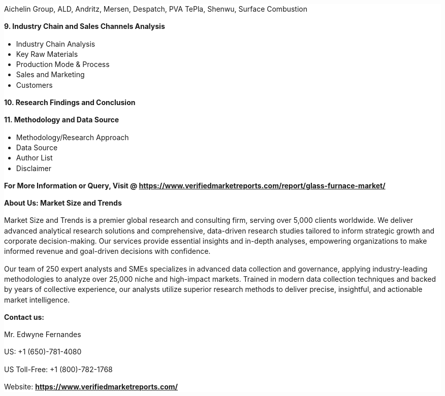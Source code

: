 Aichelin Group, ALD, Andritz, Mersen, Despatch, PVA TePla, Shenwu, Surface Combustion</strong></p><p><strong>9. Industry Chain and Sales Channels Analysis</strong></p><ul><li>Industry Chain Analysis</li><li>Key Raw Materials</li><li>Production Mode &amp; Process</li><li>Sales and Marketing</li><li>Customers</li></ul><p><strong>10. Research Findings and Conclusion</strong></p><p><strong>11. Methodology and Data Source</strong></p><ul><li>Methodology/Research Approach</li><li>Data Source</li><li>Author List</li><li>Disclaimer</li></ul></p><p><strong>For More Information or Query, Visit @ <a href="https://www.verifiedmarketreports.com/report/glass-furnace-market/">https://www.verifiedmarketreports.com/report/glass-furnace-market/</a></strong></p><p><strong>About Us: Market Size and Trends</strong></p><p>Market Size and Trends is a premier global research and consulting firm, serving over 5,000 clients worldwide. We deliver advanced analytical research solutions and comprehensive, data-driven research studies tailored to inform strategic growth and corporate decision-making. Our services provide essential insights and in-depth analyses, empowering organizations to make informed revenue and goal-driven decisions with confidence.</p><p>Our team of 250 expert analysts and SMEs specializes in advanced data collection and governance, applying industry-leading methodologies to analyze over 25,000 niche and high-impact markets. Trained in modern data collection techniques and backed by years of collective experience, our analysts utilize superior research methods to deliver precise, insightful, and actionable market intelligence.</p><p><strong>Contact us:</strong></p><p>Mr. Edwyne Fernandes</p><p>US: +1 (650)-781-4080</p><p>US Toll-Free: +1 (800)-782-1768</p><p>Website: <strong><a href="https://www.verifiedmarketreports.com/">https://www.verifiedmarketreports.com/</a></strong></p>
